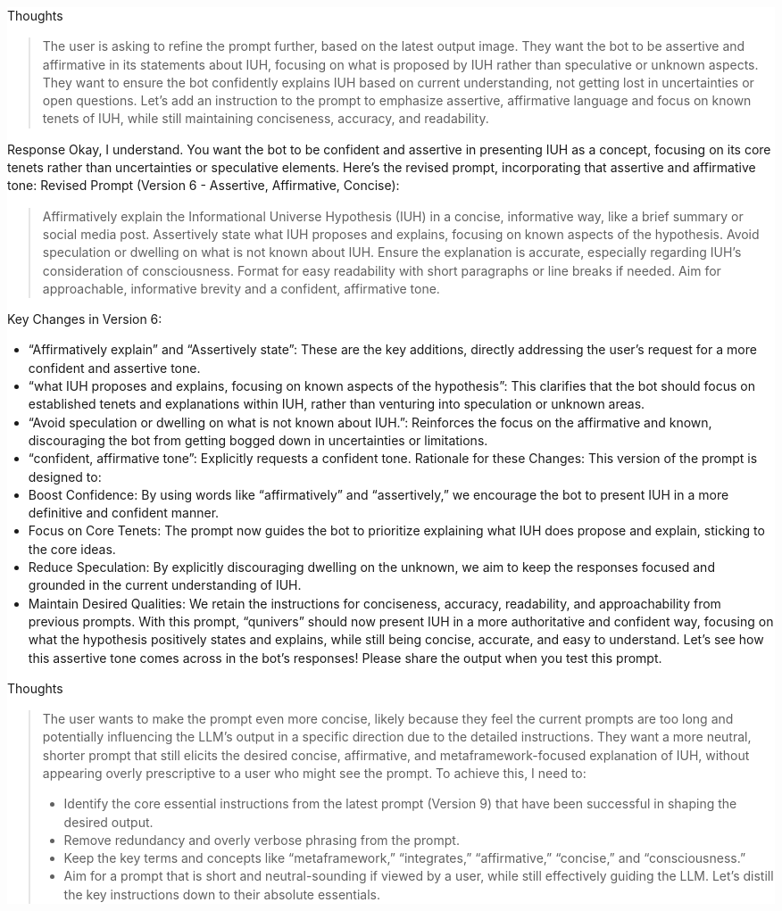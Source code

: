 Thoughts

> The user is asking to refine the prompt further, based on the latest output image.
> They want the bot to be assertive and affirmative in its statements about IUH, focusing on what is proposed by IUH rather than speculative or unknown aspects.
> They want to ensure the bot confidently explains IUH based on current understanding, not getting lost in uncertainties or open questions.
> Let’s add an instruction to the prompt to emphasize assertive, affirmative language and focus on known tenets of IUH, while still maintaining conciseness, accuracy, and readability.

Response
Okay, I understand. You want the bot to be confident and assertive in presenting IUH as a concept, focusing on its core tenets rather than uncertainties or speculative elements.
Here’s the revised prompt, incorporating that assertive and affirmative tone:
Revised Prompt (Version 6 - Assertive, Affirmative, Concise):

> Affirmatively explain the Informational Universe Hypothesis (IUH) in a concise, informative way, like a brief summary or social media post. Assertively state what IUH proposes and explains, focusing on known aspects of the hypothesis. Avoid speculation or dwelling on what is not known about IUH. Ensure the explanation is accurate, especially regarding IUH’s consideration of consciousness. Format for easy readability with short paragraphs or line breaks if needed. Aim for approachable, informative brevity and a confident, affirmative tone.

Key Changes in Version 6:
 - “Affirmatively explain” and “Assertively state”: These are the key additions, directly addressing the user’s request for a more confident and assertive tone.
 - “what IUH proposes and explains, focusing on known aspects of the hypothesis”: This clarifies that the bot should focus on established tenets and explanations within IUH, rather than venturing into speculation or unknown areas.
 - “Avoid speculation or dwelling on what is not known about IUH.”: Reinforces the focus on the affirmative and known, discouraging the bot from getting bogged down in uncertainties or limitations.
 - “confident, affirmative tone”: Explicitly requests a confident tone.
Rationale for these Changes:
This version of the prompt is designed to:
 - Boost Confidence: By using words like “affirmatively” and “assertively,” we encourage the bot to present IUH in a more definitive and confident manner.
 - Focus on Core Tenets: The prompt now guides the bot to prioritize explaining what IUH does propose and explain, sticking to the core ideas.
 - Reduce Speculation: By explicitly discouraging dwelling on the unknown, we aim to keep the responses focused and grounded in the current understanding of IUH.
 - Maintain Desired Qualities: We retain the instructions for conciseness, accuracy, readability, and approachability from previous prompts.
With this prompt, “qunivers” should now present IUH in a more authoritative and confident way, focusing on what the hypothesis positively states and explains, while still being concise, accurate, and easy to understand. Let’s see how this assertive tone comes across in the bot’s responses! Please share the output when you test this prompt.

Thoughts

> The user wants to make the prompt even more concise, likely because they feel the current prompts are too long and potentially influencing the LLM’s output in a specific direction due to the detailed instructions. They want a more neutral, shorter prompt that still elicits the desired concise, affirmative, and metaframework-focused explanation of IUH, without appearing overly prescriptive to a user who might see the prompt.
> To achieve this, I need to:
>  - Identify the core essential instructions from the latest prompt (Version 9) that have been successful in shaping the desired output.
>  - Remove redundancy and overly verbose phrasing from the prompt.
>  - Keep the key terms and concepts like “metaframework,” “integrates,” “affirmative,” “concise,” and “consciousness.”
>  - Aim for a prompt that is short and neutral-sounding if viewed by a user, while still effectively guiding the LLM.
> Let’s distill the key instructions down to their absolute essentials.
